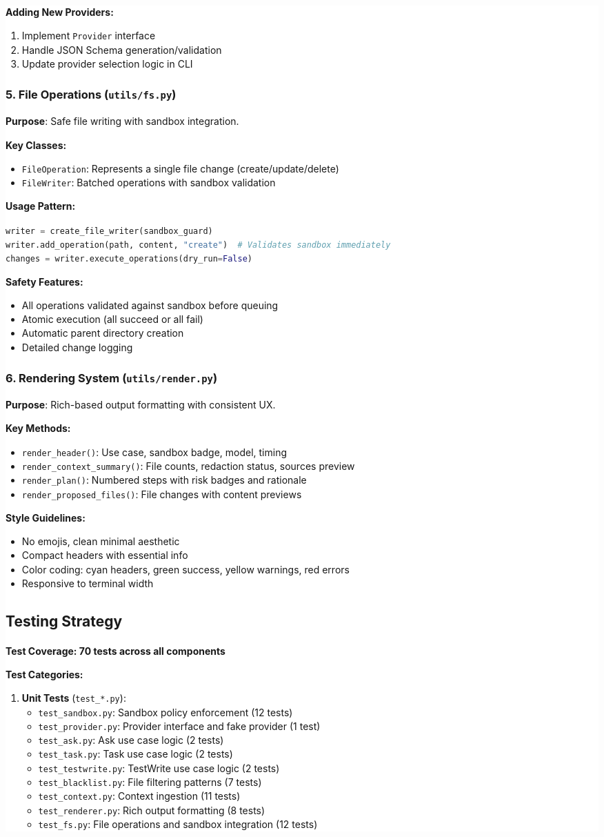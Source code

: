 **Adding New Providers:**
1. Implement `Provider` interface
2. Handle JSON Schema generation/validation
3. Update provider selection logic in CLI

### 5. File Operations (`utils/fs.py`)

**Purpose**: Safe file writing with sandbox integration.

**Key Classes:**
- `FileOperation`: Represents a single file change (create/update/delete)
- `FileWriter`: Batched operations with sandbox validation

**Usage Pattern:**
```python
writer = create_file_writer(sandbox_guard)
writer.add_operation(path, content, "create")  # Validates sandbox immediately
changes = writer.execute_operations(dry_run=False)
```

**Safety Features:**
- All operations validated against sandbox before queuing
- Atomic execution (all succeed or all fail)
- Automatic parent directory creation
- Detailed change logging

### 6. Rendering System (`utils/render.py`)

**Purpose**: Rich-based output formatting with consistent UX.

**Key Methods:**
- `render_header()`: Use case, sandbox badge, model, timing
- `render_context_summary()`: File counts, redaction status, sources preview
- `render_plan()`: Numbered steps with risk badges and rationale
- `render_proposed_files()`: File changes with content previews

**Style Guidelines:**
- No emojis, clean minimal aesthetic
- Compact headers with essential info
- Color coding: cyan headers, green success, yellow warnings, red errors
- Responsive to terminal width

## Testing Strategy

**Test Coverage: 70 tests across all components**

**Test Categories:**

1. **Unit Tests** (`test_*.py`):
   - `test_sandbox.py`: Sandbox policy enforcement (12 tests)
   - `test_provider.py`: Provider interface and fake provider (1 test)
   - `test_ask.py`: Ask use case logic (2 tests)
   - `test_task.py`: Task use case logic (2 tests) 
   - `test_testwrite.py`: TestWrite use case logic (2 tests)
   - `test_blacklist.py`: File filtering patterns (7 tests)
   - `test_context.py`: Context ingestion (11 tests)
   - `test_renderer.py`: Rich output formatting (8 tests)
   - `test_fs.py`: File operations and sandbox integration (12 tests)
